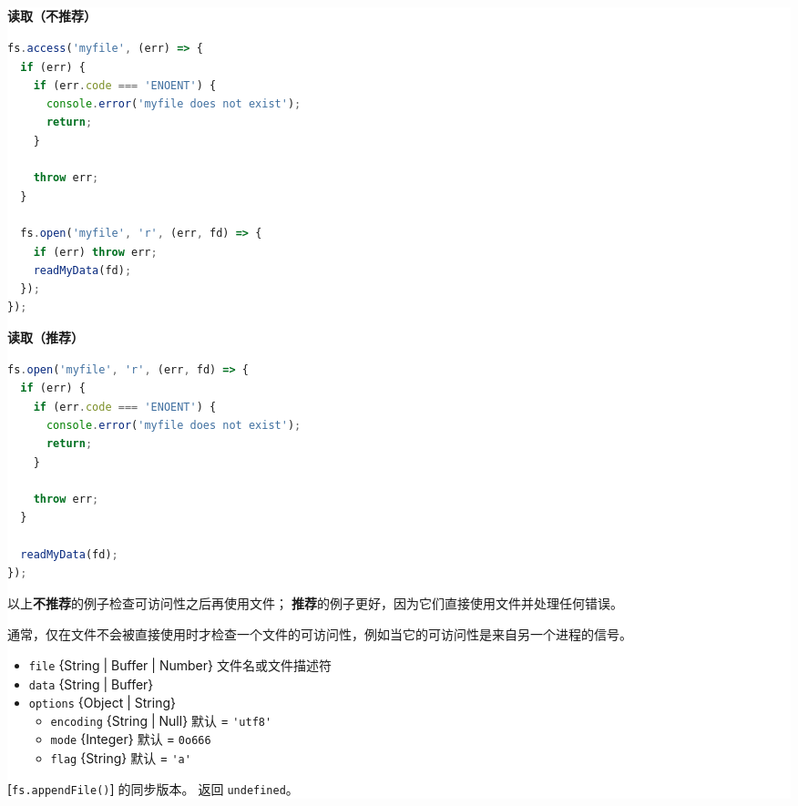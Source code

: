 **读取（不推荐）**

```js
fs.access('myfile', (err) => {
  if (err) {
    if (err.code === 'ENOENT') {
      console.error('myfile does not exist');
      return;
    }

    throw err;
  }

  fs.open('myfile', 'r', (err, fd) => {
    if (err) throw err;
    readMyData(fd);
  });
});
```

**读取（推荐）**

```js
fs.open('myfile', 'r', (err, fd) => {
  if (err) {
    if (err.code === 'ENOENT') {
      console.error('myfile does not exist');
      return;
    }

    throw err;
  }

  readMyData(fd);
});
```

以上**不推荐**的例子检查可访问性之后再使用文件；
**推荐**的例子更好，因为它们直接使用文件并处理任何错误。

通常，仅在文件不会被直接使用时才检查一个文件的可访问性，例如当它的可访问性是来自另一个进程的信号。




* `file` {String | Buffer | Number} 文件名或文件描述符
* `data` {String | Buffer}
* `options` {Object | String}
  * `encoding` {String | Null} 默认 = `'utf8'`
  * `mode` {Integer} 默认 = `0o666`
  * `flag` {String} 默认 = `'a'`

[`fs.appendFile()`] 的同步版本。
返回 `undefined`。



